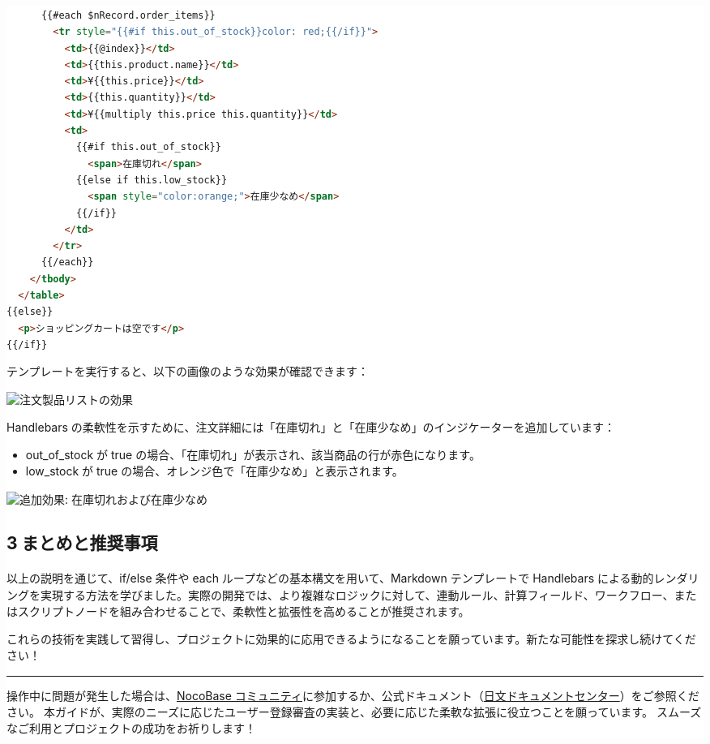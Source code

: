 ```html
      {{#each $nRecord.order_items}}
        <tr style="{{#if this.out_of_stock}}color: red;{{/if}}">
          <td>{{@index}}</td>
          <td>{{this.product.name}}</td>
          <td>¥{{this.price}}</td>
          <td>{{this.quantity}}</td>
          <td>¥{{multiply this.price this.quantity}}</td>
          <td>
            {{#if this.out_of_stock}}
              <span>在庫切れ</span>
            {{else if this.low_stock}}
              <span style="color:orange;">在庫少なめ</span>
            {{/if}}
          </td>
        </tr>
      {{/each}}
    </tbody>
  </table>
{{else}}
  <p>ショッピングカートは空です</p>
{{/if}}
```

テンプレートを実行すると、以下の画像のような効果が確認できます：

![注文製品リストの効果](https://static-docs.nocobase.com/20250305124125.png)

Handlebars の柔軟性を示すために、注文詳細には「在庫切れ」と「在庫少なめ」のインジケーターを追加しています：

- out_of_stock が true の場合、「在庫切れ」が表示され、該当商品の行が赤色になります。
- low_stock が true の場合、オレンジ色で「在庫少なめ」と表示されます。

![追加効果: 在庫切れおよび在庫少なめ](https://static-docs.nocobase.com/20250305130258.png)

## 3 まとめと推奨事項

以上の説明を通じて、if/else 条件や each ループなどの基本構文を用いて、Markdown テンプレートで Handlebars による動的レンダリングを実現する方法を学びました。実際の開発では、より複雑なロジックに対して、連動ルール、計算フィールド、ワークフロー、またはスクリプトノードを組み合わせることで、柔軟性と拡張性を高めることが推奨されます。

これらの技術を実践して習得し、プロジェクトに効果的に応用できるようになることを願っています。新たな可能性を探求し続けてください！


---

操作中に問題が発生した場合は、[NocoBase コミュニティ](https://forum.nocobase.com/c/japanese-forum/7)に参加するか、公式ドキュメント（[日文ドキュメントセンター](https://docs-jp.nocobase.com)）をご参照ください。
本ガイドが、実際のニーズに応じたユーザー登録審査の実装と、必要に応じた柔軟な拡張に役立つことを願っています。
スムーズなご利用とプロジェクトの成功をお祈りします！
